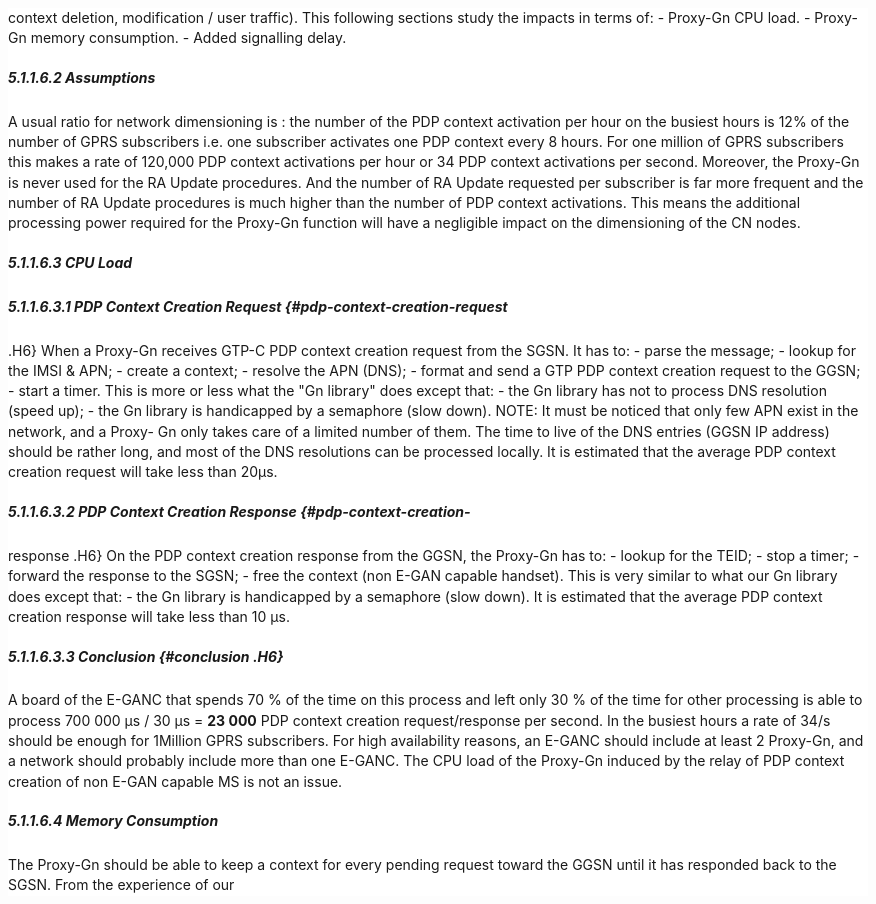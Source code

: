 context deletion, modification / user traffic).
This following sections study the impacts in terms of:
\- Proxy-Gn CPU load.
\- Proxy-Gn memory consumption.
\- Added signalling delay.
##### 5.1.1.6.2 Assumptions
A usual ratio for network dimensioning is : the number of the PDP context
activation per hour on the busiest hours is 12% of the number of GPRS
subscribers i.e. one subscriber activates one PDP context every 8 hours.
For one million of GPRS subscribers this makes a rate of 120,000 PDP context
activations per hour or 34 PDP context activations per second.
Moreover, the Proxy-Gn is never used for the RA Update procedures.
And the number of RA Update requested per subscriber is far more frequent and
the number of RA Update procedures is much higher than the number of PDP
context activations. This means the additional processing power required for
the Proxy-Gn function will have a negligible impact on the dimensioning of the
CN nodes.
##### 5.1.1.6.3 CPU Load
##### 5.1.1.6.3.1 PDP Context Creation Request {#pdp-context-creation-request
.H6}
When a Proxy-Gn receives GTP-C PDP context creation request from the SGSN. It
has to:
\- parse the message;
\- lookup for the IMSI & APN;
\- create a context;
\- resolve the APN (DNS);
\- format and send a GTP PDP context creation request to the GGSN;
\- start a timer.
This is more or less what the \"Gn library\" does except that:
\- the Gn library has not to process DNS resolution (speed up);
\- the Gn library is handicapped by a semaphore (slow down).
NOTE: It must be noticed that only few APN exist in the network, and a Proxy-
Gn only takes care of a limited number of them. The time to live of the DNS
entries (GGSN IP address) should be rather long, and most of the DNS
resolutions can be processed locally.
It is estimated that the average PDP context creation request will take less
than 20µs.
##### 5.1.1.6.3.2 PDP Context Creation Response {#pdp-context-creation-
response .H6}
On the PDP context creation response from the GGSN, the Proxy-Gn has to:
\- lookup for the TEID;
\- stop a timer;
\- forward the response to the SGSN;
\- free the context (non E-GAN capable handset).
This is very similar to what our Gn library does except that:
\- the Gn library is handicapped by a semaphore (slow down).
It is estimated that the average PDP context creation response will take less
than 10 µs.
##### 5.1.1.6.3.3 Conclusion {#conclusion .H6}
A board of the E-GANC that spends 70 % of the time on this process and left
only 30 % of the time for other processing is able to process 700 000 µs / 30
µs = **23 000** PDP context creation request/response per second. In the
busiest hours a rate of 34/s should be enough for 1Million GPRS subscribers.
For high availability reasons, an E-GANC should include at least 2 Proxy-Gn,
and a network should probably include more than one E-GANC. The CPU load of
the Proxy-Gn induced by the relay of PDP context creation of non E-GAN capable
MS is not an issue.
##### 5.1.1.6.4 Memory Consumption
The Proxy-Gn should be able to keep a context for every pending request toward
the GGSN until it has responded back to the SGSN. From the experience of our